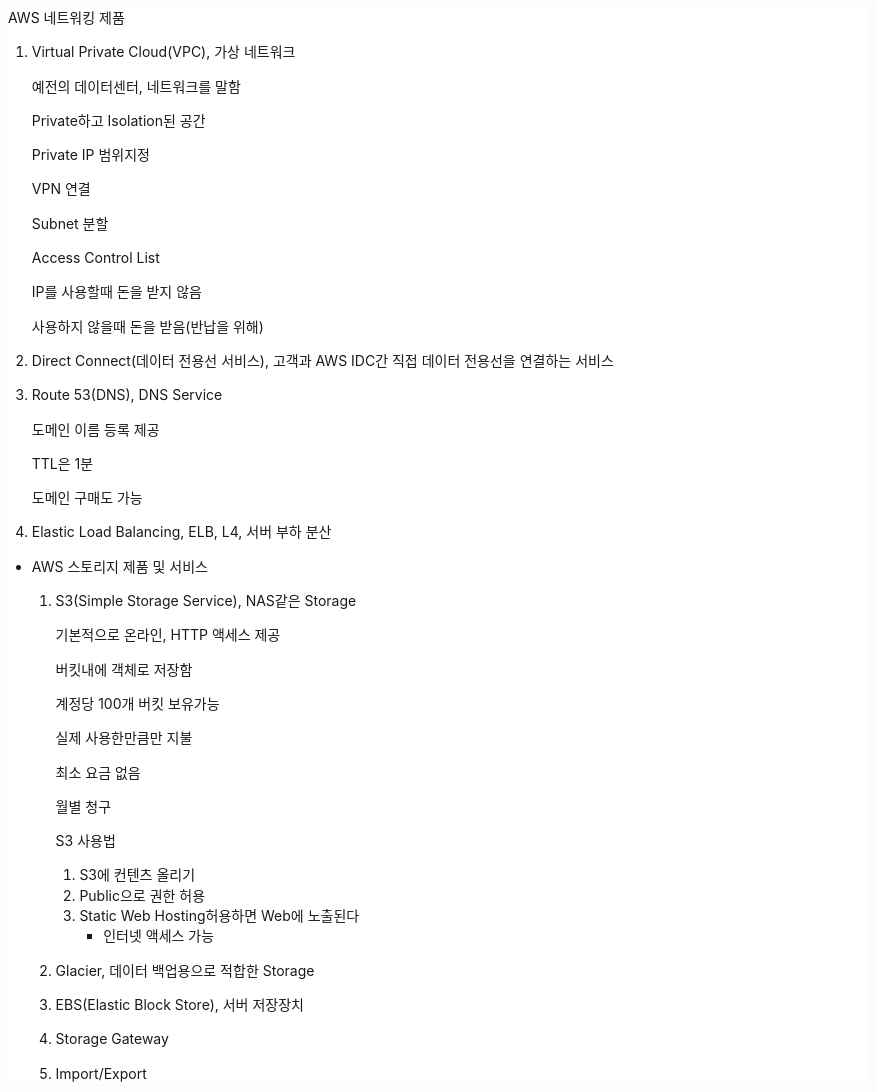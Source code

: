 

AWS 네트워킹 제품

1. Virtual Private Cloud(VPC), 가상 네트워크

   예전의 데이터센터, 네트워크를 말함

   Private하고 Isolation된 공간

   Private IP 범위지정

   VPN 연결

   Subnet 분할

   Access Control List

   IP를 사용할때 돈을 받지 않음

   사용하지 않을때 돈을 받음(반납을 위해)

2. Direct Connect(데이터 전용선 서비스), 고객과 AWS IDC간 직접 데이터 전용선을 연결하는 서비스

3. Route 53(DNS), DNS Service

   도메인 이름 등록 제공

   TTL은 1분

   도메인 구매도 가능

4. Elastic Load Balancing, ELB, L4, 서버 부하 분산



+ AWS 스토리지 제품 및 서비스

  1. S3(Simple Storage Service), NAS같은 Storage

     기본적으로 온라인, HTTP 액세스 제공

     버킷내에 객체로 저장함

     계정당 100개 버킷 보유가능

     실제 사용한만큼만 지불

     최소 요금 없음

     월별 청구

     S3 사용법

     1. S3에 컨텐츠 올리기
     2. Public으로 권한 허용
     3. Static Web Hosting허용하면 Web에 노출된다
        - 인터넷 액세스 가능

  2. Glacier, 데이터 백업용으로 적합한 Storage

  3. EBS(Elastic Block Store), 서버 저장장치 

  4. Storage Gateway

  5. Import/Export 
